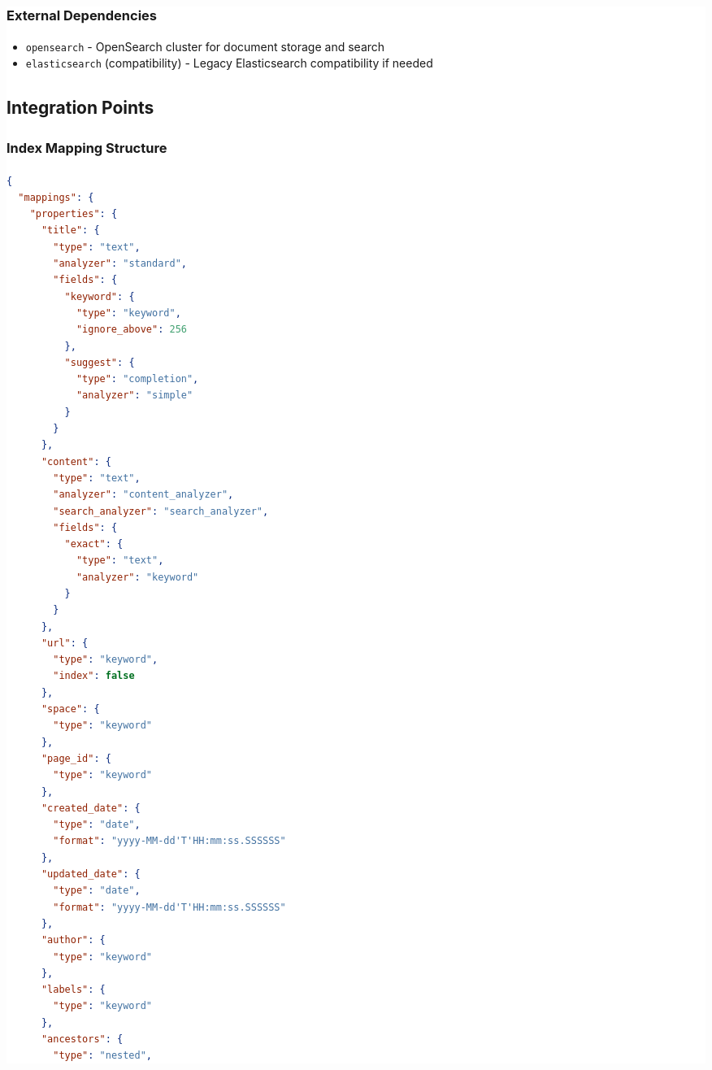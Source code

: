 ### External Dependencies
- `opensearch` - OpenSearch cluster for document storage and search
- `elasticsearch` (compatibility) - Legacy Elasticsearch compatibility if needed

## Integration Points

### Index Mapping Structure
```json
{
  "mappings": {
    "properties": {
      "title": {
        "type": "text",
        "analyzer": "standard",
        "fields": {
          "keyword": {
            "type": "keyword",
            "ignore_above": 256
          },
          "suggest": {
            "type": "completion",
            "analyzer": "simple"
          }
        }
      },
      "content": {
        "type": "text",
        "analyzer": "content_analyzer",
        "search_analyzer": "search_analyzer",
        "fields": {
          "exact": {
            "type": "text",
            "analyzer": "keyword"
          }
        }
      },
      "url": {
        "type": "keyword",
        "index": false
      },
      "space": {
        "type": "keyword"
      },
      "page_id": {
        "type": "keyword"
      },
      "created_date": {
        "type": "date",
        "format": "yyyy-MM-dd'T'HH:mm:ss.SSSSSS"
      },
      "updated_date": {
        "type": "date", 
        "format": "yyyy-MM-dd'T'HH:mm:ss.SSSSSS"
      },
      "author": {
        "type": "keyword"
      },
      "labels": {
        "type": "keyword"
      },
      "ancestors": {
        "type": "nested",
```